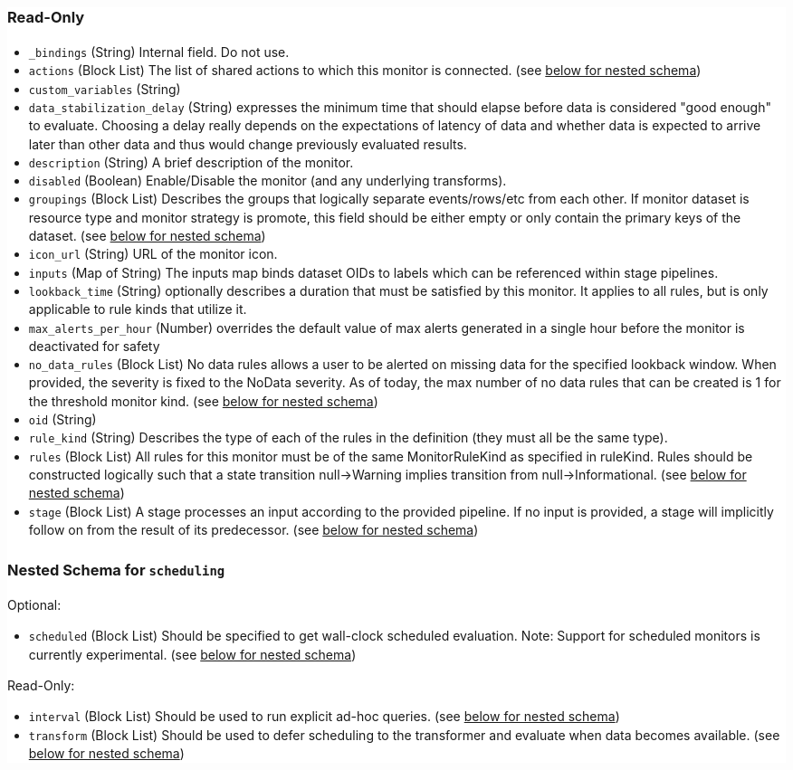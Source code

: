 ### Read-Only

- `_bindings` (String) Internal field. Do not use.
- `actions` (Block List) The list of shared actions to which this monitor is connected. (see [below for nested schema](#nestedblock--actions))
- `custom_variables` (String)
- `data_stabilization_delay` (String) expresses the minimum time that should elapse before data is considered "good enough" to evaluate. Choosing a delay really depends on the expectations of latency of data and whether data is expected to arrive later than other data and thus would change previously evaluated results.
- `description` (String) A brief description of the monitor.
- `disabled` (Boolean) Enable/Disable the monitor (and any underlying transforms).
- `groupings` (Block List) Describes the groups that logically separate events/rows/etc from each other. If monitor dataset is resource type and monitor strategy is promote, this field should be either empty or only contain the primary keys of the dataset. (see [below for nested schema](#nestedblock--groupings))
- `icon_url` (String) URL of the monitor icon.
- `inputs` (Map of String) The inputs map binds dataset OIDs to labels which can be referenced within
stage pipelines.
- `lookback_time` (String) optionally describes a duration that must be satisfied by this monitor. It applies to all rules, but is only applicable to rule kinds that utilize it.
- `max_alerts_per_hour` (Number) overrides the default value of max alerts generated in a single hour before the monitor is deactivated for safety
- `no_data_rules` (Block List) No data rules allows a user to be alerted on missing data for the specified lookback window. When provided, the severity is fixed to the NoData severity. As of today, the max number of no data rules that can be created is 1 for the threshold monitor kind. (see [below for nested schema](#nestedblock--no_data_rules))
- `oid` (String)
- `rule_kind` (String) Describes the type of each of the rules in the definition (they must all be the same type).
- `rules` (Block List) All rules for this monitor must be of the same MonitorRuleKind as specified in ruleKind. Rules should be constructed logically such that a state transition null->Warning implies transition from null->Informational. (see [below for nested schema](#nestedblock--rules))
- `stage` (Block List) A stage processes an input according to the provided pipeline. If no
input is provided, a stage will implicitly follow on from the result of
its predecessor. (see [below for nested schema](#nestedblock--stage))

<a id="nestedblock--scheduling"></a>
### Nested Schema for `scheduling`

Optional:

- `scheduled` (Block List) Should be specified to get wall-clock scheduled evaluation. Note: Support for scheduled monitors is currently experimental. (see [below for nested schema](#nestedblock--scheduling--scheduled))

Read-Only:

- `interval` (Block List) Should be used to run explicit ad-hoc queries. (see [below for nested schema](#nestedblock--scheduling--interval))
- `transform` (Block List) Should be used to defer scheduling to the transformer and evaluate when data becomes available. (see [below for nested schema](#nestedblock--scheduling--transform))
